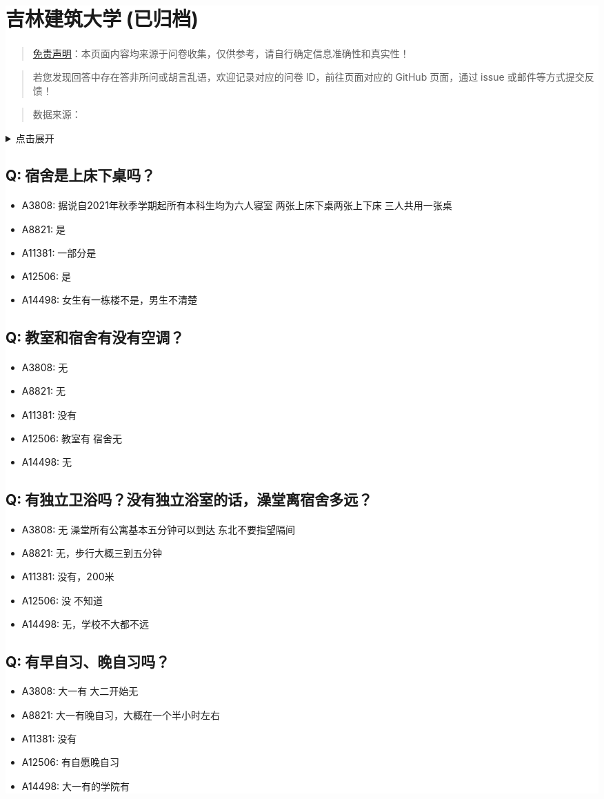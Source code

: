 # 吉林建筑大学 (已归档)

> [免责声明](https://colleges.chat/#_3)：本页面内容均来源于问卷收集，仅供参考，请自行确定信息准确性和真实性！

> 若您发现回答中存在答非所问或胡言乱语，欢迎记录对应的问卷 ID，前往页面对应的 GitHub 页面，通过 issue 或邮件等方式提交反馈！

> 数据来源：

<details><summary>点击展开</summary></details>

## Q: 宿舍是上床下桌吗？

- A3808: 据说自2021年秋季学期起所有本科生均为六人寝室 两张上床下桌两张上下床 三人共用一张桌

- A8821: 是

- A11381: 一部分是

- A12506: 是

- A14498: 女生有一栋楼不是，男生不清楚

## Q: 教室和宿舍有没有空调？

- A3808: 无

- A8821: 无

- A11381: 没有

- A12506: 教室有 宿舍无

- A14498: 无

## Q: 有独立卫浴吗？没有独立浴室的话，澡堂离宿舍多远？

- A3808: 无 澡堂所有公寓基本五分钟可以到达 东北不要指望隔间

- A8821: 无，步行大概三到五分钟

- A11381: 没有，200米

- A12506: 没 不知道

- A14498: 无，学校不大都不远

## Q: 有早自习、晚自习吗？

- A3808: 大一有 大二开始无

- A8821: 大一有晚自习，大概在一个半小时左右

- A11381: 没有

- A12506: 有自愿晚自习

- A14498: 大一有的学院有
